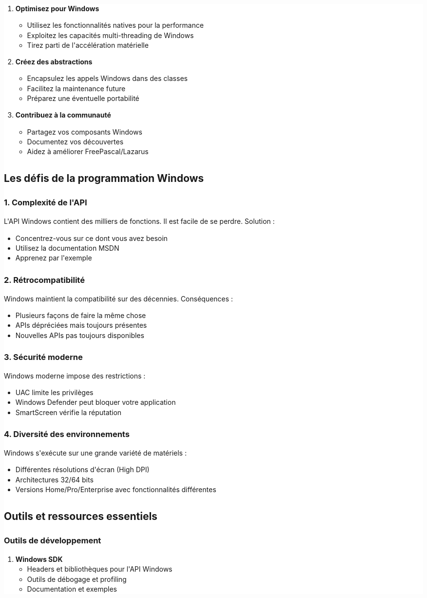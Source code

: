 1. **Optimisez pour Windows**
   - Utilisez les fonctionnalités natives pour la performance
   - Exploitez les capacités multi-threading de Windows
   - Tirez parti de l'accélération matérielle

2. **Créez des abstractions**
   - Encapsulez les appels Windows dans des classes
   - Facilitez la maintenance future
   - Préparez une éventuelle portabilité

3. **Contribuez à la communauté**
   - Partagez vos composants Windows
   - Documentez vos découvertes
   - Aidez à améliorer FreePascal/Lazarus

## Les défis de la programmation Windows

### 1. Complexité de l'API
L'API Windows contient des milliers de fonctions. Il est facile de se perdre. Solution :
- Concentrez-vous sur ce dont vous avez besoin
- Utilisez la documentation MSDN
- Apprenez par l'exemple

### 2. Rétrocompatibilité
Windows maintient la compatibilité sur des décennies. Conséquences :
- Plusieurs façons de faire la même chose
- APIs dépréciées mais toujours présentes
- Nouvelles APIs pas toujours disponibles

### 3. Sécurité moderne
Windows moderne impose des restrictions :
- UAC limite les privilèges
- Windows Defender peut bloquer votre application
- SmartScreen vérifie la réputation

### 4. Diversité des environnements
Windows s'exécute sur une grande variété de matériels :
- Différentes résolutions d'écran (High DPI)
- Architectures 32/64 bits
- Versions Home/Pro/Enterprise avec fonctionnalités différentes

## Outils et ressources essentiels

### Outils de développement

1. **Windows SDK**
   - Headers et bibliothèques pour l'API Windows
   - Outils de débogage et profiling
   - Documentation et exemples
